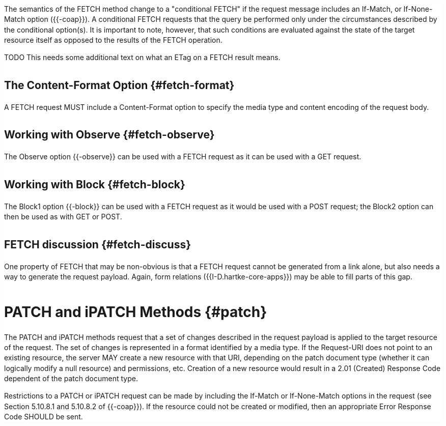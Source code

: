 The semantics of the FETCH method change to a "conditional FETCH" if
the request message includes an If-Match, or If-None-Match option
({{-coap}}).  A conditional FETCH requests that the query be
performed only under the circumstances described by the conditional
option(s).  It is important to note, however, that such conditions
are evaluated against the state of the target resource itself as
opposed to the results of the FETCH operation.

TODO This needs some
additional text on what an ETag on a FETCH result means.

## The Content-Format Option {#fetch-format}

A FETCH request MUST include a Content-Format option to specify the
media type and content encoding of the request body.


## Working with Observe {#fetch-observe}

The Observe option {{-observe}} can be used with a FETCH request as it
can be used with a GET request.


## Working with Block {#fetch-block}

The Block1 option {{-block}} can be used with a FETCH
request as it would be used with a POST request; the Block2 option
can then be used as with GET or POST.


## FETCH discussion {#fetch-discuss}

One property of FETCH that may be non-obvious is that a FETCH request
cannot be generated from a link alone, but also needs a way to
generate the request payload.  Again, form relations
({{I-D.hartke-core-apps}}) may be able to fill parts of this gap.



# PATCH and iPATCH Methods {#patch}

The PATCH and iPATCH methods request that a set of changes described in
the request payload is applied to the target resource of the
request.  The set of changes is represented in a format
identified by a media type.  If the Request-URI does not point
to an existing resource, the server MAY create a new resource
with that URI, depending on the patch document type (whether
it can logically modify a null resource) and permissions, etc.
Creation of a new resource would result in a 2.01 (Created)
Response Code dependent of the patch document type.

Restrictions to a PATCH or iPATCH request can be made by including the If-Match
or If-None-Match options in the request (see Section 5.10.8.1
and 5.10.8.2 of {{-coap}}).  If the resource
could not be created or modified, then an appropriate Error
Response Code SHOULD be sent.

